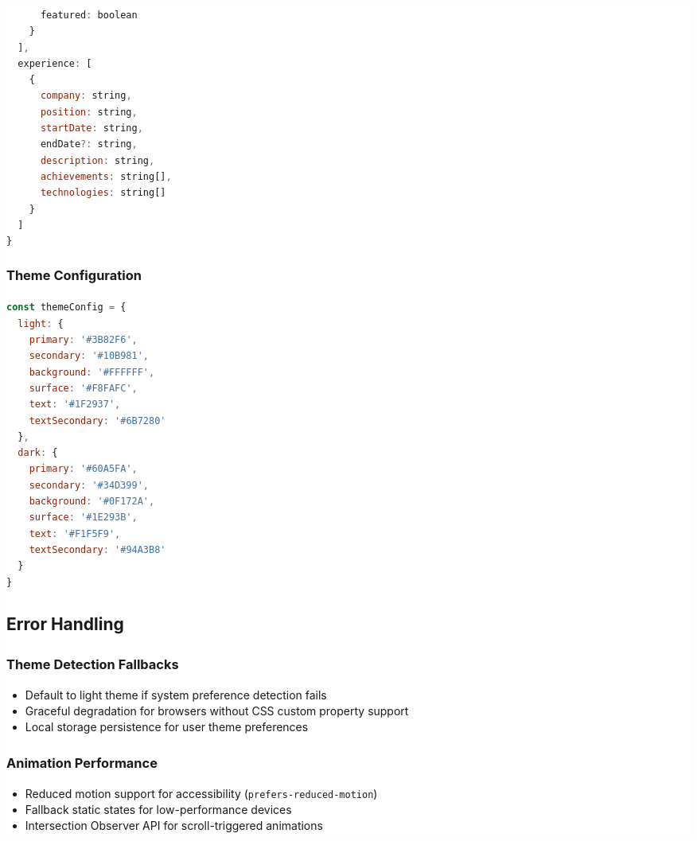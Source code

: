 ```javascript
      featured: boolean
    }
  ],
  experience: [
    {
      company: string,
      position: string,
      startDate: string,
      endDate?: string,
      description: string,
      achievements: string[],
      technologies: string[]
    }
  ]
}
```

### Theme Configuration
```javascript
const themeConfig = {
  light: {
    primary: '#3B82F6',
    secondary: '#10B981',
    background: '#FFFFFF',
    surface: '#F8FAFC',
    text: '#1F2937',
    textSecondary: '#6B7280'
  },
  dark: {
    primary: '#60A5FA',
    secondary: '#34D399',
    background: '#0F172A',
    surface: '#1E293B',
    text: '#F1F5F9',
    textSecondary: '#94A3B8'
  }
}
```

## Error Handling

### Theme Detection Fallbacks
- Default to light theme if system preference detection fails
- Graceful degradation for browsers without CSS custom property support
- Local storage persistence for user theme preferences

### Animation Performance
- Reduced motion support for accessibility (`prefers-reduced-motion`)
- Fallback static states for low-performance devices
- Intersection Observer API for scroll-triggered animations
